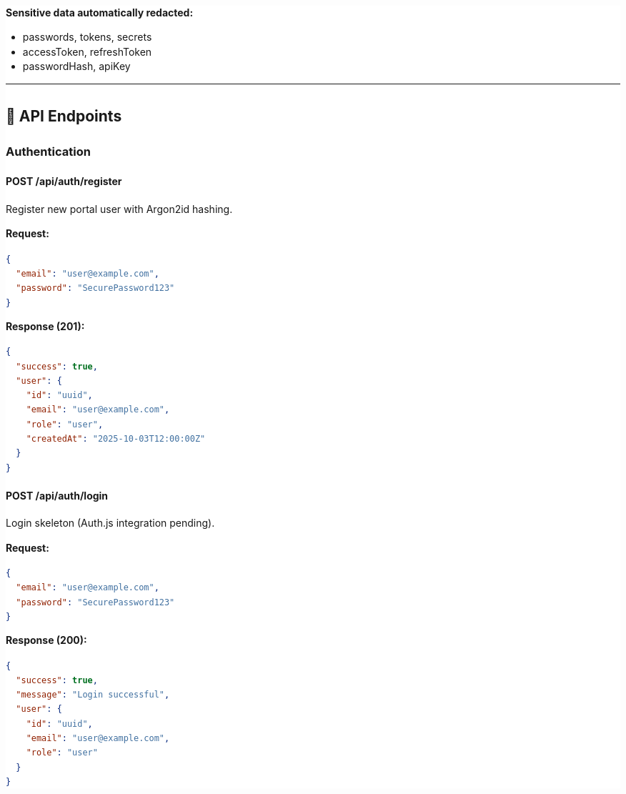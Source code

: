 **Sensitive data automatically redacted:**
- passwords, tokens, secrets
- accessToken, refreshToken
- passwordHash, apiKey

---

## 🔌 API Endpoints

### Authentication

#### POST /api/auth/register
Register new portal user with Argon2id hashing.

**Request:**
```json
{
  "email": "user@example.com",
  "password": "SecurePassword123"
}
```

**Response (201):**
```json
{
  "success": true,
  "user": {
    "id": "uuid",
    "email": "user@example.com",
    "role": "user",
    "createdAt": "2025-10-03T12:00:00Z"
  }
}
```

#### POST /api/auth/login
Login skeleton (Auth.js integration pending).

**Request:**
```json
{
  "email": "user@example.com",
  "password": "SecurePassword123"
}
```

**Response (200):**
```json
{
  "success": true,
  "message": "Login successful",
  "user": {
    "id": "uuid",
    "email": "user@example.com",
    "role": "user"
  }
}
```
